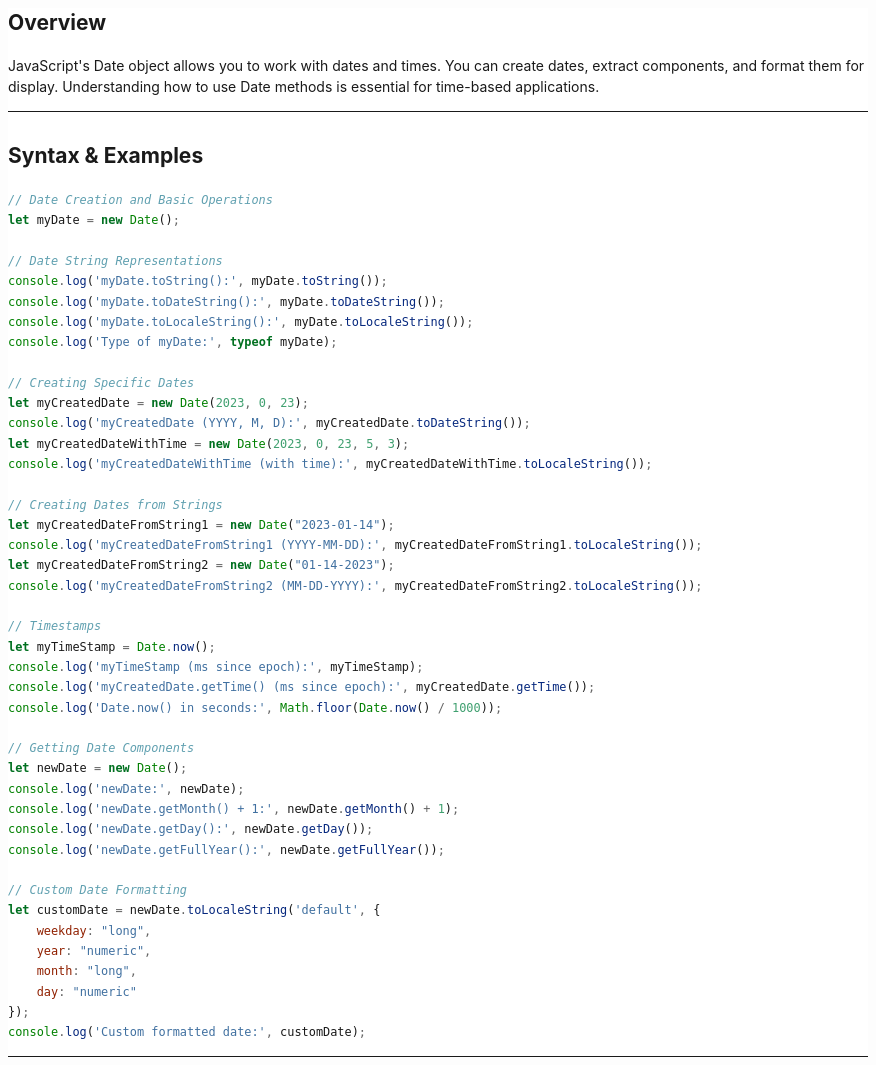 
## Overview

JavaScript's Date object allows you to work with dates and times. You can create dates, extract components, and format them for display. Understanding how to use Date methods is essential for time-based applications.

---

## Syntax & Examples

```js
// Date Creation and Basic Operations
let myDate = new Date();

// Date String Representations
console.log('myDate.toString():', myDate.toString());
console.log('myDate.toDateString():', myDate.toDateString());
console.log('myDate.toLocaleString():', myDate.toLocaleString());
console.log('Type of myDate:', typeof myDate);

// Creating Specific Dates
let myCreatedDate = new Date(2023, 0, 23);
console.log('myCreatedDate (YYYY, M, D):', myCreatedDate.toDateString());
let myCreatedDateWithTime = new Date(2023, 0, 23, 5, 3);
console.log('myCreatedDateWithTime (with time):', myCreatedDateWithTime.toLocaleString());

// Creating Dates from Strings
let myCreatedDateFromString1 = new Date("2023-01-14");
console.log('myCreatedDateFromString1 (YYYY-MM-DD):', myCreatedDateFromString1.toLocaleString());
let myCreatedDateFromString2 = new Date("01-14-2023");
console.log('myCreatedDateFromString2 (MM-DD-YYYY):', myCreatedDateFromString2.toLocaleString());

// Timestamps
let myTimeStamp = Date.now();
console.log('myTimeStamp (ms since epoch):', myTimeStamp);
console.log('myCreatedDate.getTime() (ms since epoch):', myCreatedDate.getTime());
console.log('Date.now() in seconds:', Math.floor(Date.now() / 1000));

// Getting Date Components
let newDate = new Date();
console.log('newDate:', newDate);
console.log('newDate.getMonth() + 1:', newDate.getMonth() + 1);
console.log('newDate.getDay():', newDate.getDay());
console.log('newDate.getFullYear():', newDate.getFullYear());

// Custom Date Formatting
let customDate = newDate.toLocaleString('default', {
    weekday: "long",
    year: "numeric",
    month: "long",
    day: "numeric"
});
console.log('Custom formatted date:', customDate);
```

---
